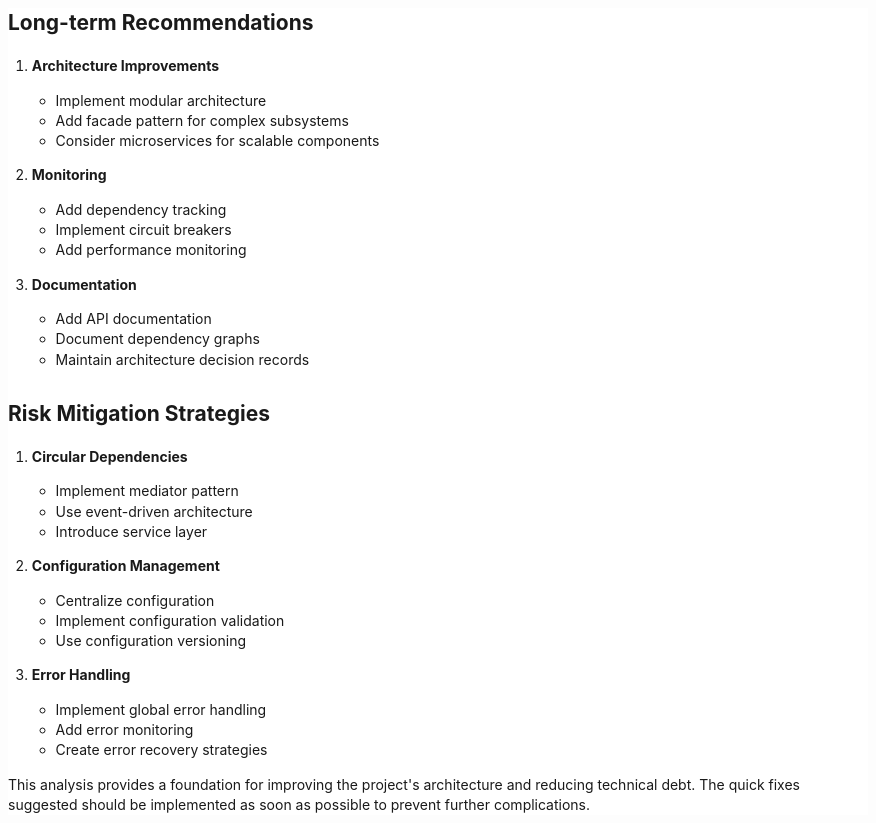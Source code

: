 ## Long-term Recommendations

1. **Architecture Improvements**
   - Implement modular architecture
   - Add facade pattern for complex subsystems
   - Consider microservices for scalable components

2. **Monitoring**
   - Add dependency tracking
   - Implement circuit breakers
   - Add performance monitoring

3. **Documentation**
   - Add API documentation
   - Document dependency graphs
   - Maintain architecture decision records

## Risk Mitigation Strategies

1. **Circular Dependencies**
   - Implement mediator pattern
   - Use event-driven architecture
   - Introduce service layer

2. **Configuration Management**
   - Centralize configuration
   - Implement configuration validation
   - Use configuration versioning

3. **Error Handling**
   - Implement global error handling
   - Add error monitoring
   - Create error recovery strategies

This analysis provides a foundation for improving the project's architecture and reducing technical debt. The quick fixes suggested should be implemented as soon as possible to prevent further complications.

